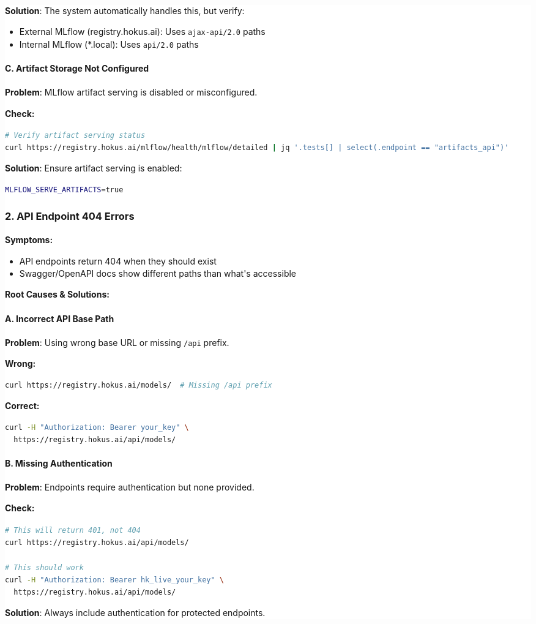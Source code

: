**Solution**: The system automatically handles this, but verify:
- External MLflow (registry.hokus.ai): Uses `ajax-api/2.0` paths
- Internal MLflow (*.local): Uses `api/2.0` paths

#### C. Artifact Storage Not Configured

**Problem**: MLflow artifact serving is disabled or misconfigured.

**Check:**
```bash
# Verify artifact serving status
curl https://registry.hokus.ai/mlflow/health/mlflow/detailed | jq '.tests[] | select(.endpoint == "artifacts_api")'
```

**Solution**: Ensure artifact serving is enabled:
```bash
MLFLOW_SERVE_ARTIFACTS=true
```

### 2. API Endpoint 404 Errors

**Symptoms:**
- API endpoints return 404 when they should exist
- Swagger/OpenAPI docs show different paths than what's accessible

**Root Causes & Solutions:**

#### A. Incorrect API Base Path

**Problem**: Using wrong base URL or missing `/api` prefix.

**Wrong:**
```bash
curl https://registry.hokus.ai/models/  # Missing /api prefix
```

**Correct:**
```bash
curl -H "Authorization: Bearer your_key" \
  https://registry.hokus.ai/api/models/
```

#### B. Missing Authentication

**Problem**: Endpoints require authentication but none provided.

**Check:**
```bash
# This will return 401, not 404
curl https://registry.hokus.ai/api/models/

# This should work
curl -H "Authorization: Bearer hk_live_your_key" \
  https://registry.hokus.ai/api/models/
```

**Solution**: Always include authentication for protected endpoints.
